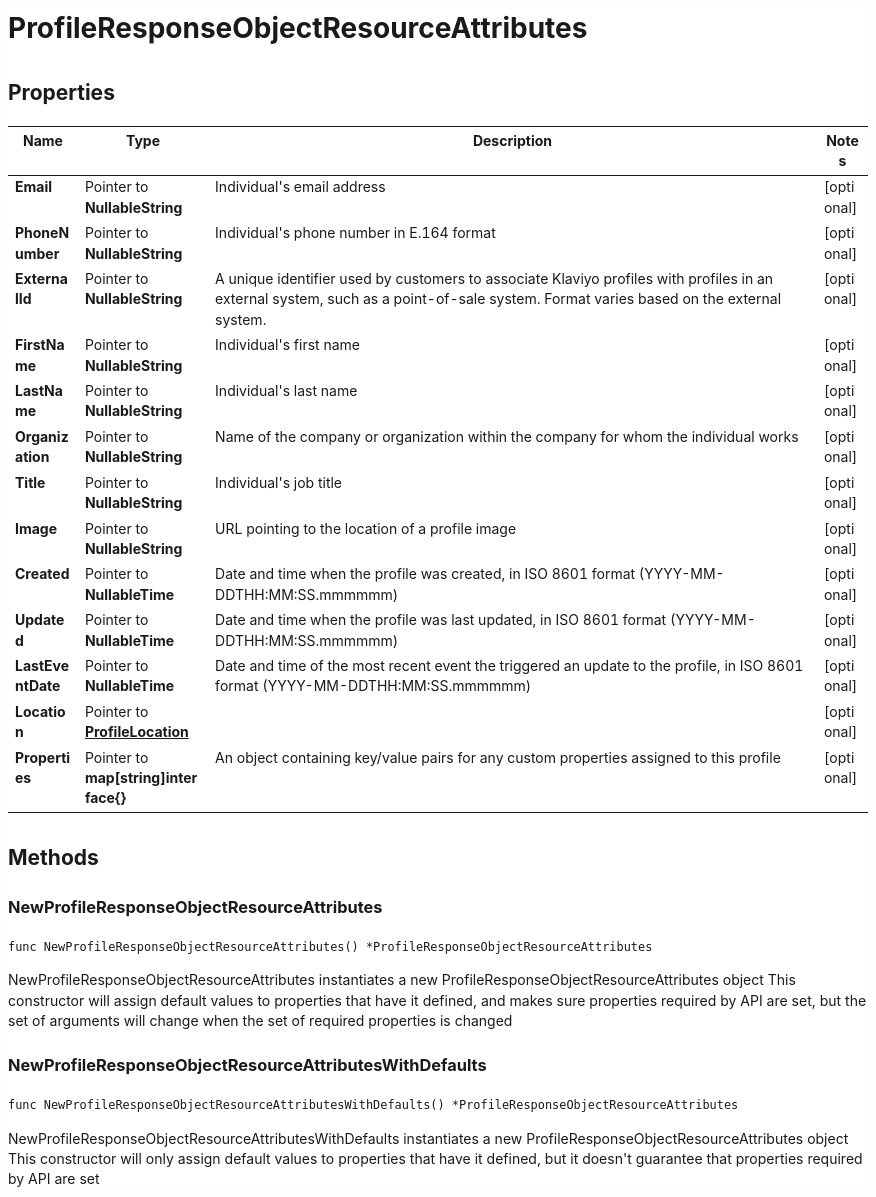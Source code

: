# ProfileResponseObjectResourceAttributes

## Properties

Name | Type | Description | Notes
------------ | ------------- | ------------- | -------------
**Email** | Pointer to **NullableString** | Individual&#39;s email address | [optional] 
**PhoneNumber** | Pointer to **NullableString** | Individual&#39;s phone number in E.164 format | [optional] 
**ExternalId** | Pointer to **NullableString** | A unique identifier used by customers to associate Klaviyo profiles with profiles in an external system, such as a point-of-sale system. Format varies based on the external system. | [optional] 
**FirstName** | Pointer to **NullableString** | Individual&#39;s first name | [optional] 
**LastName** | Pointer to **NullableString** | Individual&#39;s last name | [optional] 
**Organization** | Pointer to **NullableString** | Name of the company or organization within the company for whom the individual works | [optional] 
**Title** | Pointer to **NullableString** | Individual&#39;s job title | [optional] 
**Image** | Pointer to **NullableString** | URL pointing to the location of a profile image | [optional] 
**Created** | Pointer to **NullableTime** | Date and time when the profile was created, in ISO 8601 format (YYYY-MM-DDTHH:MM:SS.mmmmmm) | [optional] 
**Updated** | Pointer to **NullableTime** | Date and time when the profile was last updated, in ISO 8601 format (YYYY-MM-DDTHH:MM:SS.mmmmmm) | [optional] 
**LastEventDate** | Pointer to **NullableTime** | Date and time of the most recent event the triggered an update to the profile, in ISO 8601 format (YYYY-MM-DDTHH:MM:SS.mmmmmm) | [optional] 
**Location** | Pointer to [**ProfileLocation**](ProfileLocation.md) |  | [optional] 
**Properties** | Pointer to **map[string]interface{}** | An object containing key/value pairs for any custom properties assigned to this profile | [optional] 

## Methods

### NewProfileResponseObjectResourceAttributes

`func NewProfileResponseObjectResourceAttributes() *ProfileResponseObjectResourceAttributes`

NewProfileResponseObjectResourceAttributes instantiates a new ProfileResponseObjectResourceAttributes object
This constructor will assign default values to properties that have it defined,
and makes sure properties required by API are set, but the set of arguments
will change when the set of required properties is changed

### NewProfileResponseObjectResourceAttributesWithDefaults

`func NewProfileResponseObjectResourceAttributesWithDefaults() *ProfileResponseObjectResourceAttributes`

NewProfileResponseObjectResourceAttributesWithDefaults instantiates a new ProfileResponseObjectResourceAttributes object
This constructor will only assign default values to properties that have it defined,
but it doesn't guarantee that properties required by API are set
